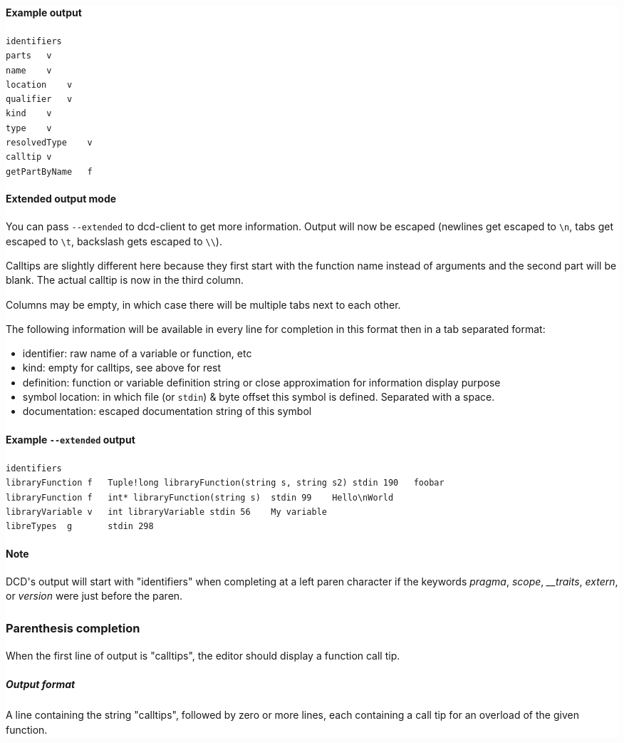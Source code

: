 #### Example output

	identifiers
	parts	v
	name	v
	location	v
	qualifier	v
	kind	v
	type	v
	resolvedType	v
	calltip	v
	getPartByName	f

#### Extended output mode

You can pass `--extended` to dcd-client to get more information. Output will now be
escaped (newlines get escaped to `\n`, tabs get escaped to `\t`, backslash gets escaped to `\\`).

Calltips are slightly different here because they first start with the function name instead of
arguments and the second part will be blank. The actual calltip is now in the third column.

Columns may be empty, in which case there will be multiple tabs next to each other.

The following information will be available in every line for completion in this format then in
a tab separated format:
* identifier: raw name of a variable or function, etc
* kind: empty for calltips, see above for rest
* definition: function or variable definition string or close approximation for information display purpose
* symbol location: in which file (or `stdin`) & byte offset this symbol is defined. Separated with a space.
* documentation: escaped documentation string of this symbol

#### Example `--extended` output

	identifiers
	libraryFunction	f	Tuple!long libraryFunction(string s, string s2)	stdin 190	foobar
	libraryFunction	f	int* libraryFunction(string s)	stdin 99	Hello\nWorld
	libraryVariable	v	int libraryVariable	stdin 56	My variable
	libreTypes	g		stdin 298

#### Note

DCD's output will start with "identifiers" when completing at a left paren
character if the keywords *pragma*, *scope*, *__traits*, *extern*, or *version*
were just before the paren.

### Parenthesis completion

When the first line of output is "calltips", the editor should display a function
call tip.

##### Output format

A line containing the string "calltips", followed by zero or more lines, each
containing a call tip for an overload of the given function.
